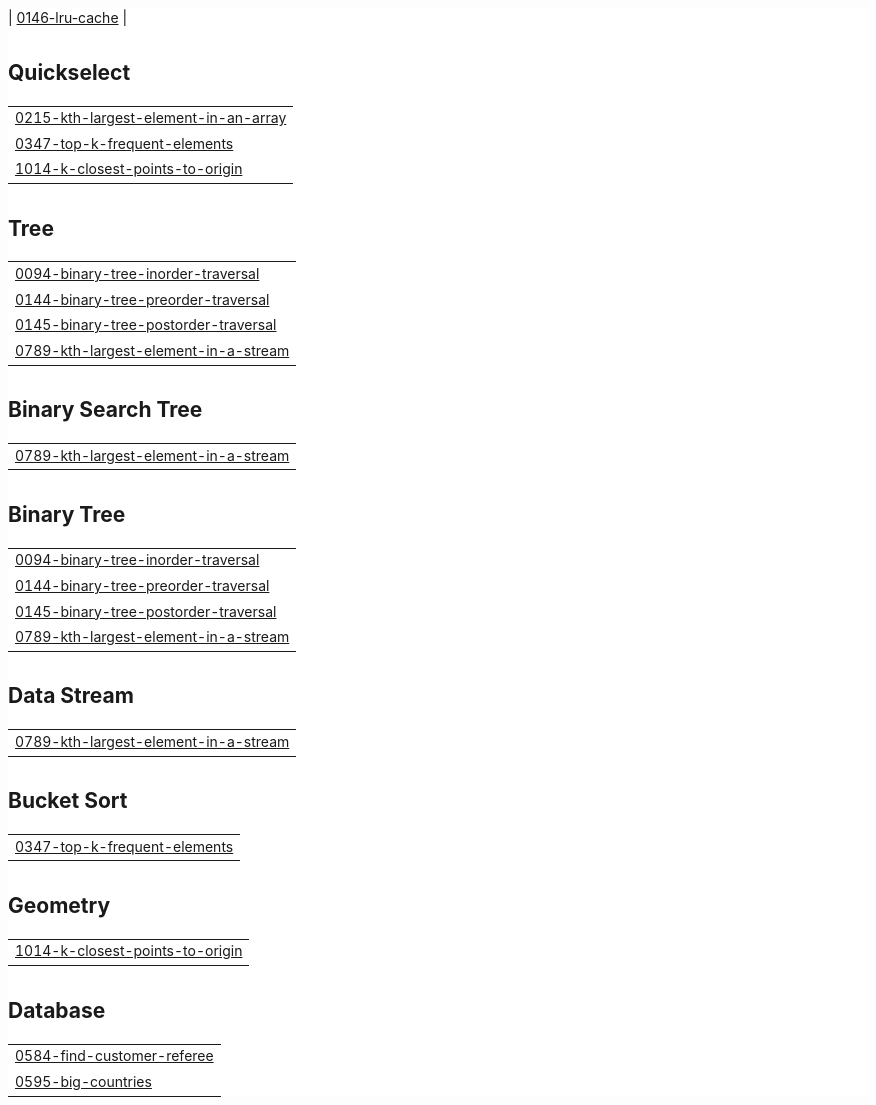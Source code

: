| [0146-lru-cache](https://github.com/prudhvi-dot/Leetcode/tree/master/0146-lru-cache) |
## Quickselect
|  |
| ------- |
| [0215-kth-largest-element-in-an-array](https://github.com/prudhvi-dot/Leetcode/tree/master/0215-kth-largest-element-in-an-array) |
| [0347-top-k-frequent-elements](https://github.com/prudhvi-dot/Leetcode/tree/master/0347-top-k-frequent-elements) |
| [1014-k-closest-points-to-origin](https://github.com/prudhvi-dot/Leetcode/tree/master/1014-k-closest-points-to-origin) |
## Tree
|  |
| ------- |
| [0094-binary-tree-inorder-traversal](https://github.com/prudhvi-dot/Leetcode/tree/master/0094-binary-tree-inorder-traversal) |
| [0144-binary-tree-preorder-traversal](https://github.com/prudhvi-dot/Leetcode/tree/master/0144-binary-tree-preorder-traversal) |
| [0145-binary-tree-postorder-traversal](https://github.com/prudhvi-dot/Leetcode/tree/master/0145-binary-tree-postorder-traversal) |
| [0789-kth-largest-element-in-a-stream](https://github.com/prudhvi-dot/Leetcode/tree/master/0789-kth-largest-element-in-a-stream) |
## Binary Search Tree
|  |
| ------- |
| [0789-kth-largest-element-in-a-stream](https://github.com/prudhvi-dot/Leetcode/tree/master/0789-kth-largest-element-in-a-stream) |
## Binary Tree
|  |
| ------- |
| [0094-binary-tree-inorder-traversal](https://github.com/prudhvi-dot/Leetcode/tree/master/0094-binary-tree-inorder-traversal) |
| [0144-binary-tree-preorder-traversal](https://github.com/prudhvi-dot/Leetcode/tree/master/0144-binary-tree-preorder-traversal) |
| [0145-binary-tree-postorder-traversal](https://github.com/prudhvi-dot/Leetcode/tree/master/0145-binary-tree-postorder-traversal) |
| [0789-kth-largest-element-in-a-stream](https://github.com/prudhvi-dot/Leetcode/tree/master/0789-kth-largest-element-in-a-stream) |
## Data Stream
|  |
| ------- |
| [0789-kth-largest-element-in-a-stream](https://github.com/prudhvi-dot/Leetcode/tree/master/0789-kth-largest-element-in-a-stream) |
## Bucket Sort
|  |
| ------- |
| [0347-top-k-frequent-elements](https://github.com/prudhvi-dot/Leetcode/tree/master/0347-top-k-frequent-elements) |
## Geometry
|  |
| ------- |
| [1014-k-closest-points-to-origin](https://github.com/prudhvi-dot/Leetcode/tree/master/1014-k-closest-points-to-origin) |
## Database
|  |
| ------- |
| [0584-find-customer-referee](https://github.com/prudhvi-dot/Leetcode/tree/master/0584-find-customer-referee) |
| [0595-big-countries](https://github.com/prudhvi-dot/Leetcode/tree/master/0595-big-countries) |